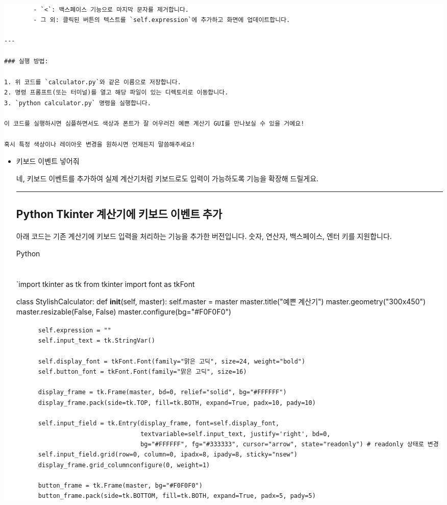            - `<`: 백스페이스 기능으로 마지막 문자를 제거합니다.
            - 그 외: 클릭된 버튼의 텍스트를 `self.expression`에 추가하고 화면에 업데이트합니다.
    
    ---
    
    ### 실행 방법:
    
    1. 위 코드를 `calculator.py`와 같은 이름으로 저장합니다.
    2. 명령 프롬프트(또는 터미널)를 열고 해당 파일이 있는 디렉토리로 이동합니다.
    3. `python calculator.py` 명령을 실행합니다.
    
    이 코드를 실행하시면 심플하면서도 색상과 폰트가 잘 어우러진 예쁜 계산기 GUI를 만나보실 수 있을 거예요!
    
    혹시 특정 색상이나 레이아웃 변경을 원하시면 언제든지 말씀해주세요!
    
- 키보드 이벤트 넣어줘
    
    네, 키보드 이벤트를 추가하여 실제 계산기처럼 키보드로도 입력이 가능하도록 기능을 확장해 드릴게요.
    
    ---
    
    ## Python Tkinter 계산기에 키보드 이벤트 추가
    
    아래 코드는 기존 계산기에 키보드 입력을 처리하는 기능을 추가한 버전입니다. 숫자, 연산자, 백스페이스, 엔터 키를 지원합니다.
    
    Python
    
    # 
    
    `import tkinter as tk
    from tkinter import font as tkFont
    
    class StylishCalculator:
        def __init__(self, master):
            self.master = master
            master.title("예쁜 계산기")
            master.geometry("300x450")
            master.resizable(False, False)
            master.configure(bg="#F0F0F0")
    
            self.expression = ""
            self.input_text = tk.StringVar()
    
            self.display_font = tkFont.Font(family="맑은 고딕", size=24, weight="bold")
            self.button_font = tkFont.Font(family="맑은 고딕", size=16)
    
            display_frame = tk.Frame(master, bd=0, relief="solid", bg="#FFFFFF")
            display_frame.pack(side=tk.TOP, fill=tk.BOTH, expand=True, padx=10, pady=10)
    
            self.input_field = tk.Entry(display_frame, font=self.display_font,
                                        textvariable=self.input_text, justify='right', bd=0,
                                        bg="#FFFFFF", fg="#333333", cursor="arrow", state="readonly") # readonly 상태로 변경
            self.input_field.grid(row=0, column=0, ipadx=8, ipady=8, sticky="nsew")
            display_frame.grid_columnconfigure(0, weight=1)
    
            button_frame = tk.Frame(master, bg="#F0F0F0")
            button_frame.pack(side=tk.BOTTOM, fill=tk.BOTH, expand=True, padx=5, pady=5)
    